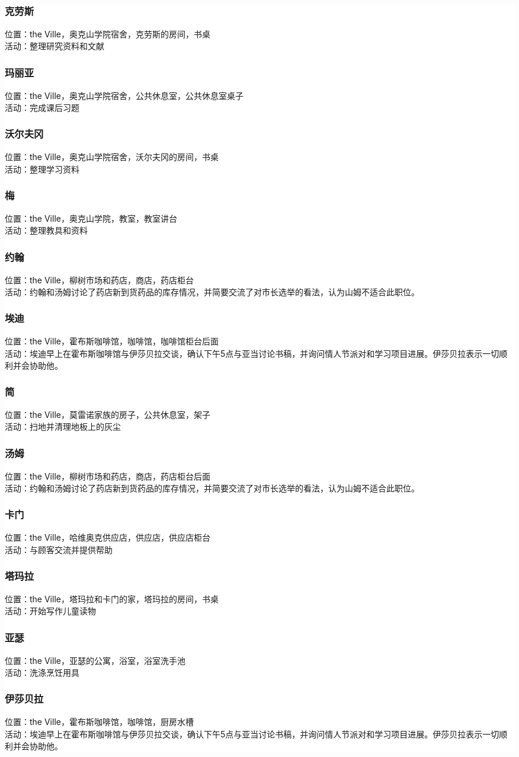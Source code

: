 ### 克劳斯
位置：the Ville，奥克山学院宿舍，克劳斯的房间，书桌  
活动：整理研究资料和文献  

### 玛丽亚
位置：the Ville，奥克山学院宿舍，公共休息室，公共休息室桌子  
活动：完成课后习题  

### 沃尔夫冈
位置：the Ville，奥克山学院宿舍，沃尔夫冈的房间，书桌  
活动：整理学习资料  

### 梅
位置：the Ville，奥克山学院，教室，教室讲台  
活动：整理教具和资料  

### 约翰
位置：the Ville，柳树市场和药店，商店，药店柜台  
活动：约翰和汤姆讨论了药店新到货药品的库存情况，并简要交流了对市长选举的看法，认为山姆不适合此职位。  

### 埃迪
位置：the Ville，霍布斯咖啡馆，咖啡馆，咖啡馆柜台后面  
活动：埃迪早上在霍布斯咖啡馆与伊莎贝拉交谈，确认下午5点与亚当讨论书稿，并询问情人节派对和学习项目进展。伊莎贝拉表示一切顺利并会协助他。  

### 简
位置：the Ville，莫雷诺家族的房子，公共休息室，架子  
活动：扫地并清理地板上的灰尘  

### 汤姆
位置：the Ville，柳树市场和药店，商店，药店柜台后面  
活动：约翰和汤姆讨论了药店新到货药品的库存情况，并简要交流了对市长选举的看法，认为山姆不适合此职位。  

### 卡门
位置：the Ville，哈维奥克供应店，供应店，供应店柜台  
活动：与顾客交流并提供帮助  

### 塔玛拉
位置：the Ville，塔玛拉和卡门的家，塔玛拉的房间，书桌  
活动：开始写作儿童读物  

### 亚瑟
位置：the Ville，亚瑟的公寓，浴室，浴室洗手池  
活动：洗涤烹饪用具  

### 伊莎贝拉
位置：the Ville，霍布斯咖啡馆，咖啡馆，厨房水槽  
活动：埃迪早上在霍布斯咖啡馆与伊莎贝拉交谈，确认下午5点与亚当讨论书稿，并询问情人节派对和学习项目进展。伊莎贝拉表示一切顺利并会协助他。  
